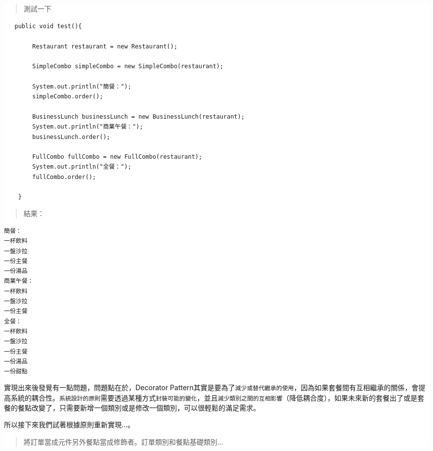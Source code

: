 > 測試一下
> 

```
   public void test(){

        Restaurant restaurant = new Restaurant();

        SimpleCombo simpleCombo = new SimpleCombo(restaurant);

        System.out.println("簡餐：");
        simpleCombo.order();

        BusinessLunch businessLunch = new BusinessLunch(restaurant);
        System.out.println("商業午餐：");
        businessLunch.order();

        FullCombo fullCombo = new FullCombo(restaurant);
        System.out.println("全餐：");
        fullCombo.order();

    }

```

> 結果：
> 

```
簡餐：
一杯飲料
一盤沙拉
一份主餐
一份湯品
商業午餐：
一杯飲料
一盤沙拉
一份主餐
全餐：
一杯飲料
一盤沙拉
一份主餐
一份湯品
一份甜點

```

實現出來後發覺有一點問題，問題點在於，Decorator Pattern其實是要為了`減少或替代繼承的使用`，因為如果套餐間有互相繼承的關係，會提高系統的耦合性。`系統設計的原則`需要透過某種方式`封裝可能的變化`，並且`減少類別之間的互相影響`（降低耦合度），如果未來新的套餐出了或是套餐的餐點改變了，只需要新增一個類別或是修改一個類別，可以很輕鬆的滿足需求。

所以接下來我們試著根據原則重新實現...。

> 將訂單當成元件另外餐點當成修飾者。訂單類別和餐點基礎類別...
> 
